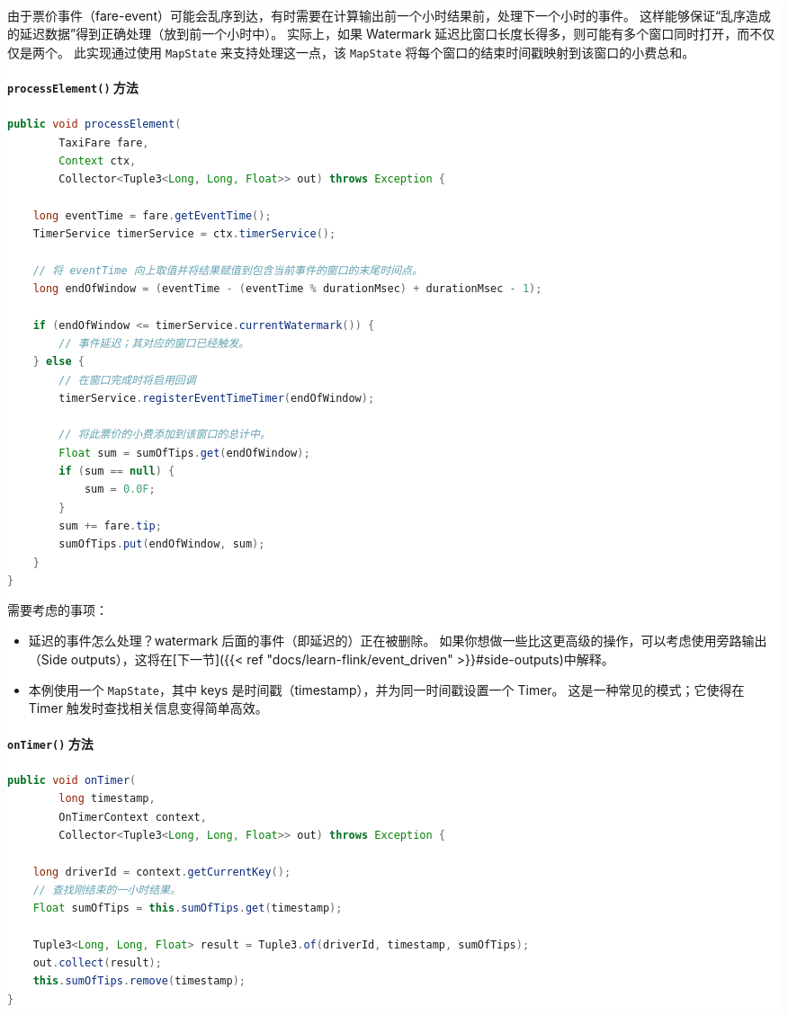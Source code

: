 由于票价事件（fare-event）可能会乱序到达，有时需要在计算输出前一个小时结果前，处理下一个小时的事件。
这样能够保证“乱序造成的延迟数据”得到正确处理（放到前一个小时中）。
实际上，如果 Watermark 延迟比窗口长度长得多，则可能有多个窗口同时打开，而不仅仅是两个。
此实现通过使用 `MapState` 来支持处理这一点，该 `MapState` 将每个窗口的结束时间戳映射到该窗口的小费总和。

<a name="the-processelement-method"></a>
#### `processElement()` 方法

```java
public void processElement(
        TaxiFare fare,
        Context ctx,
        Collector<Tuple3<Long, Long, Float>> out) throws Exception {

    long eventTime = fare.getEventTime();
    TimerService timerService = ctx.timerService();

    // 将 eventTime 向上取值并将结果赋值到包含当前事件的窗口的末尾时间点。
    long endOfWindow = (eventTime - (eventTime % durationMsec) + durationMsec - 1);

    if (endOfWindow <= timerService.currentWatermark()) {
        // 事件延迟；其对应的窗口已经触发。
    } else {
        // 在窗口完成时将启用回调
        timerService.registerEventTimeTimer(endOfWindow);

        // 将此票价的小费添加到该窗口的总计中。
        Float sum = sumOfTips.get(endOfWindow);
        if (sum == null) {
            sum = 0.0F;
        }
        sum += fare.tip;
        sumOfTips.put(endOfWindow, sum);
    }
}
```

需要考虑的事项：

* 延迟的事件怎么处理？watermark 后面的事件（即延迟的）正在被删除。
  如果你想做一些比这更高级的操作，可以考虑使用旁路输出（Side outputs），这将在[下一节]({{< ref "docs/learn-flink/event_driven" >}}#side-outputs)中解释。

* 本例使用一个 `MapState`，其中 keys 是时间戳（timestamp），并为同一时间戳设置一个 Timer。
  这是一种常见的模式；它使得在 Timer 触发时查找相关信息变得简单高效。

<a name="the-ontimer-method"></a>
#### `onTimer()` 方法

```java
public void onTimer(
        long timestamp, 
        OnTimerContext context, 
        Collector<Tuple3<Long, Long, Float>> out) throws Exception {

    long driverId = context.getCurrentKey();
    // 查找刚结束的一小时结果。
    Float sumOfTips = this.sumOfTips.get(timestamp);

    Tuple3<Long, Long, Float> result = Tuple3.of(driverId, timestamp, sumOfTips);
    out.collect(result);
    this.sumOfTips.remove(timestamp);
}
```
